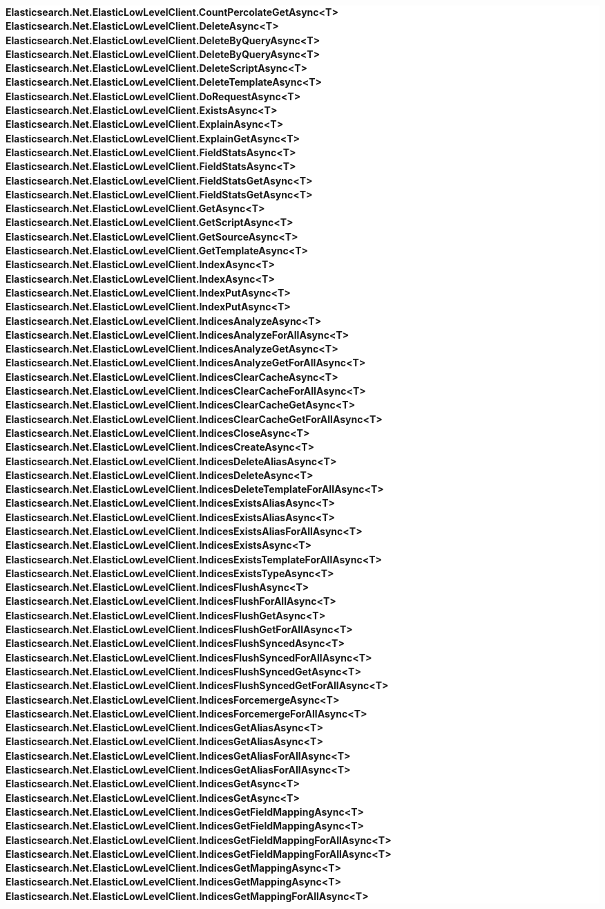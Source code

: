 **Elasticsearch.Net.ElasticLowLevelClient.CountPercolateGetAsync&lt;T&gt;**  
**Elasticsearch.Net.ElasticLowLevelClient.DeleteAsync&lt;T&gt;**  
**Elasticsearch.Net.ElasticLowLevelClient.DeleteByQueryAsync&lt;T&gt;**  
**Elasticsearch.Net.ElasticLowLevelClient.DeleteByQueryAsync&lt;T&gt;**  
**Elasticsearch.Net.ElasticLowLevelClient.DeleteScriptAsync&lt;T&gt;**  
**Elasticsearch.Net.ElasticLowLevelClient.DeleteTemplateAsync&lt;T&gt;**  
**Elasticsearch.Net.ElasticLowLevelClient.DoRequestAsync&lt;T&gt;**  
**Elasticsearch.Net.ElasticLowLevelClient.ExistsAsync&lt;T&gt;**  
**Elasticsearch.Net.ElasticLowLevelClient.ExplainAsync&lt;T&gt;**  
**Elasticsearch.Net.ElasticLowLevelClient.ExplainGetAsync&lt;T&gt;**  
**Elasticsearch.Net.ElasticLowLevelClient.FieldStatsAsync&lt;T&gt;**  
**Elasticsearch.Net.ElasticLowLevelClient.FieldStatsAsync&lt;T&gt;**  
**Elasticsearch.Net.ElasticLowLevelClient.FieldStatsGetAsync&lt;T&gt;**  
**Elasticsearch.Net.ElasticLowLevelClient.FieldStatsGetAsync&lt;T&gt;**  
**Elasticsearch.Net.ElasticLowLevelClient.GetAsync&lt;T&gt;**  
**Elasticsearch.Net.ElasticLowLevelClient.GetScriptAsync&lt;T&gt;**  
**Elasticsearch.Net.ElasticLowLevelClient.GetSourceAsync&lt;T&gt;**  
**Elasticsearch.Net.ElasticLowLevelClient.GetTemplateAsync&lt;T&gt;**  
**Elasticsearch.Net.ElasticLowLevelClient.IndexAsync&lt;T&gt;**  
**Elasticsearch.Net.ElasticLowLevelClient.IndexAsync&lt;T&gt;**  
**Elasticsearch.Net.ElasticLowLevelClient.IndexPutAsync&lt;T&gt;**  
**Elasticsearch.Net.ElasticLowLevelClient.IndexPutAsync&lt;T&gt;**  
**Elasticsearch.Net.ElasticLowLevelClient.IndicesAnalyzeAsync&lt;T&gt;**  
**Elasticsearch.Net.ElasticLowLevelClient.IndicesAnalyzeForAllAsync&lt;T&gt;**  
**Elasticsearch.Net.ElasticLowLevelClient.IndicesAnalyzeGetAsync&lt;T&gt;**  
**Elasticsearch.Net.ElasticLowLevelClient.IndicesAnalyzeGetForAllAsync&lt;T&gt;**  
**Elasticsearch.Net.ElasticLowLevelClient.IndicesClearCacheAsync&lt;T&gt;**  
**Elasticsearch.Net.ElasticLowLevelClient.IndicesClearCacheForAllAsync&lt;T&gt;**  
**Elasticsearch.Net.ElasticLowLevelClient.IndicesClearCacheGetAsync&lt;T&gt;**  
**Elasticsearch.Net.ElasticLowLevelClient.IndicesClearCacheGetForAllAsync&lt;T&gt;**  
**Elasticsearch.Net.ElasticLowLevelClient.IndicesCloseAsync&lt;T&gt;**  
**Elasticsearch.Net.ElasticLowLevelClient.IndicesCreateAsync&lt;T&gt;**  
**Elasticsearch.Net.ElasticLowLevelClient.IndicesDeleteAliasAsync&lt;T&gt;**  
**Elasticsearch.Net.ElasticLowLevelClient.IndicesDeleteAsync&lt;T&gt;**  
**Elasticsearch.Net.ElasticLowLevelClient.IndicesDeleteTemplateForAllAsync&lt;T&gt;**  
**Elasticsearch.Net.ElasticLowLevelClient.IndicesExistsAliasAsync&lt;T&gt;**  
**Elasticsearch.Net.ElasticLowLevelClient.IndicesExistsAliasAsync&lt;T&gt;**  
**Elasticsearch.Net.ElasticLowLevelClient.IndicesExistsAliasForAllAsync&lt;T&gt;**  
**Elasticsearch.Net.ElasticLowLevelClient.IndicesExistsAsync&lt;T&gt;**  
**Elasticsearch.Net.ElasticLowLevelClient.IndicesExistsTemplateForAllAsync&lt;T&gt;**  
**Elasticsearch.Net.ElasticLowLevelClient.IndicesExistsTypeAsync&lt;T&gt;**  
**Elasticsearch.Net.ElasticLowLevelClient.IndicesFlushAsync&lt;T&gt;**  
**Elasticsearch.Net.ElasticLowLevelClient.IndicesFlushForAllAsync&lt;T&gt;**  
**Elasticsearch.Net.ElasticLowLevelClient.IndicesFlushGetAsync&lt;T&gt;**  
**Elasticsearch.Net.ElasticLowLevelClient.IndicesFlushGetForAllAsync&lt;T&gt;**  
**Elasticsearch.Net.ElasticLowLevelClient.IndicesFlushSyncedAsync&lt;T&gt;**  
**Elasticsearch.Net.ElasticLowLevelClient.IndicesFlushSyncedForAllAsync&lt;T&gt;**  
**Elasticsearch.Net.ElasticLowLevelClient.IndicesFlushSyncedGetAsync&lt;T&gt;**  
**Elasticsearch.Net.ElasticLowLevelClient.IndicesFlushSyncedGetForAllAsync&lt;T&gt;**  
**Elasticsearch.Net.ElasticLowLevelClient.IndicesForcemergeAsync&lt;T&gt;**  
**Elasticsearch.Net.ElasticLowLevelClient.IndicesForcemergeForAllAsync&lt;T&gt;**  
**Elasticsearch.Net.ElasticLowLevelClient.IndicesGetAliasAsync&lt;T&gt;**  
**Elasticsearch.Net.ElasticLowLevelClient.IndicesGetAliasAsync&lt;T&gt;**  
**Elasticsearch.Net.ElasticLowLevelClient.IndicesGetAliasForAllAsync&lt;T&gt;**  
**Elasticsearch.Net.ElasticLowLevelClient.IndicesGetAliasForAllAsync&lt;T&gt;**  
**Elasticsearch.Net.ElasticLowLevelClient.IndicesGetAsync&lt;T&gt;**  
**Elasticsearch.Net.ElasticLowLevelClient.IndicesGetAsync&lt;T&gt;**  
**Elasticsearch.Net.ElasticLowLevelClient.IndicesGetFieldMappingAsync&lt;T&gt;**  
**Elasticsearch.Net.ElasticLowLevelClient.IndicesGetFieldMappingAsync&lt;T&gt;**  
**Elasticsearch.Net.ElasticLowLevelClient.IndicesGetFieldMappingForAllAsync&lt;T&gt;**  
**Elasticsearch.Net.ElasticLowLevelClient.IndicesGetFieldMappingForAllAsync&lt;T&gt;**  
**Elasticsearch.Net.ElasticLowLevelClient.IndicesGetMappingAsync&lt;T&gt;**  
**Elasticsearch.Net.ElasticLowLevelClient.IndicesGetMappingAsync&lt;T&gt;**  
**Elasticsearch.Net.ElasticLowLevelClient.IndicesGetMappingForAllAsync&lt;T&gt;**  